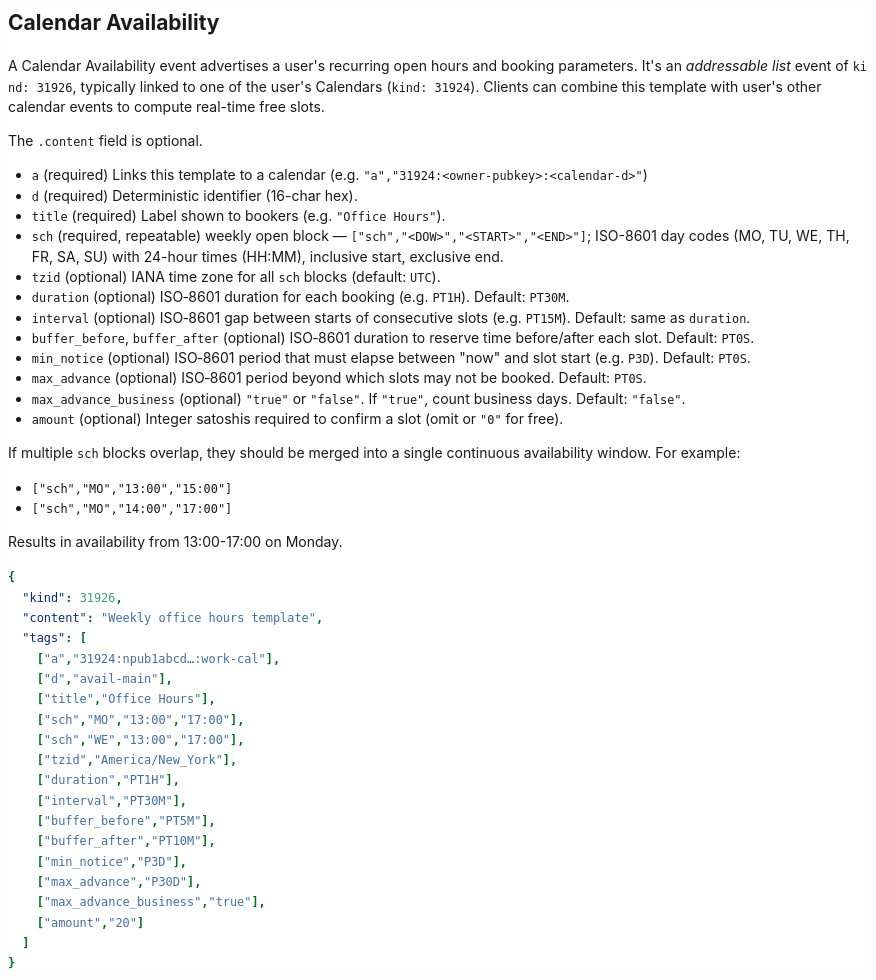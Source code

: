 ## Calendar Availability

A Calendar Availability event advertises a user's recurring open hours and booking parameters. It's an _addressable list_ event of `kind: 31926`, typically linked to one of the user's Calendars (`kind: 31924`). Clients can combine this template with user's other calendar events to compute real-time free slots.

The `.content` field is optional.

* `a` (required) Links this template to a calendar (e.g. `"a","31924:<owner-pubkey>:<calendar-d>"`) 
* `d` (required) Deterministic identifier (16-char hex).
* `title` (required) Label shown to bookers (e.g. `"Office Hours"`).
* `sch` (required, repeatable) weekly open block — `["sch","<DOW>","<START>","<END>"]`; ISO-8601 day codes (MO, TU, WE, TH, FR, SA, SU) with 24-hour times (HH:MM), inclusive start, exclusive end.
* `tzid` (optional) IANA time zone for all `sch` blocks (default: `UTC`).
* `duration` (optional) ISO‑8601 duration for each booking (e.g. `PT1H`). Default: `PT30M`.
* `interval` (optional) ISO‑8601 gap between starts of consecutive slots (e.g. `PT15M`). Default: same as `duration`.
* `buffer_before`, `buffer_after` (optional) ISO‑8601 duration to reserve time before/after each slot. Default: `PT0S`.
* `min_notice` (optional) ISO‑8601 period that must elapse between "now" and slot start (e.g. `P3D`). Default: `PT0S`.
* `max_advance` (optional) ISO‑8601 period beyond which slots may not be booked. Default: `PT0S`.
* `max_advance_business` (optional) `"true"` or `"false"`. If `"true"`, count business days. Default: `"false"`.
* `amount` (optional) Integer satoshis required to confirm a slot (omit or `"0"` for free).

If multiple `sch` blocks overlap, they should be merged into a single continuous availability window. For example:
- `["sch","MO","13:00","15:00"]`
- `["sch","MO","14:00","17:00"]`

Results in availability from 13:00-17:00 on Monday.

```yaml
{
  "kind": 31926,
  "content": "Weekly office hours template",
  "tags": [
    ["a","31924:npub1abcd…:work-cal"],
    ["d","avail-main"],
    ["title","Office Hours"],
    ["sch","MO","13:00","17:00"],
    ["sch","WE","13:00","17:00"],
    ["tzid","America/New_York"],
    ["duration","PT1H"],
    ["interval","PT30M"],
    ["buffer_before","PT5M"],
    ["buffer_after","PT10M"],
    ["min_notice","P3D"],
    ["max_advance","P30D"],
    ["max_advance_business","true"],
    ["amount","20"]
  ]
}
```
